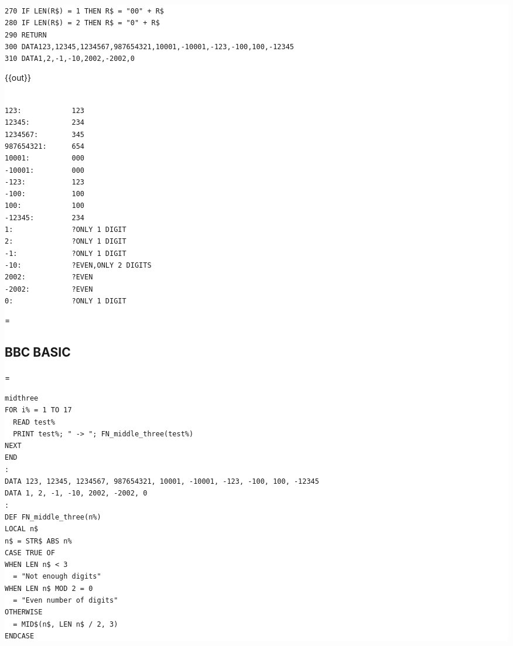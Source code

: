 ```ApplesoftBasic
270 IF LEN(R$) = 1 THEN R$ = "00" + R$
280 IF LEN(R$) = 2 THEN R$ = "0" + R$
290 RETURN
300 DATA123,12345,1234567,987654321,10001,-10001,-123,-100,100,-12345
310 DATA1,2,-1,-10,2002,-2002,0

```

{{out}}

```txt

123:            123
12345:          234
1234567:        345
987654321:      654
10001:          000
-10001:         000
-123:           123
-100:           100
100:            100
-12345:         234
1:              ?ONLY 1 DIGIT
2:              ?ONLY 1 DIGIT
-1:             ?ONLY 1 DIGIT
-10:            ?EVEN,ONLY 2 DIGITS
2002:           ?EVEN
-2002:          ?EVEN
0:              ?ONLY 1 DIGIT

```


=
## BBC BASIC
=

```bbcbasic>REM
midthree
FOR i% = 1 TO 17
  READ test%
  PRINT test%; " -> "; FN_middle_three(test%)
NEXT
END
:
DATA 123, 12345, 1234567, 987654321, 10001, -10001, -123, -100, 100, -12345
DATA 1, 2, -1, -10, 2002, -2002, 0
:
DEF FN_middle_three(n%)
LOCAL n$
n$ = STR$ ABS n%
CASE TRUE OF
WHEN LEN n$ < 3
  = "Not enough digits"
WHEN LEN n$ MOD 2 = 0
  = "Even number of digits"
OTHERWISE
  = MID$(n$, LEN n$ / 2, 3)
ENDCASE
```
